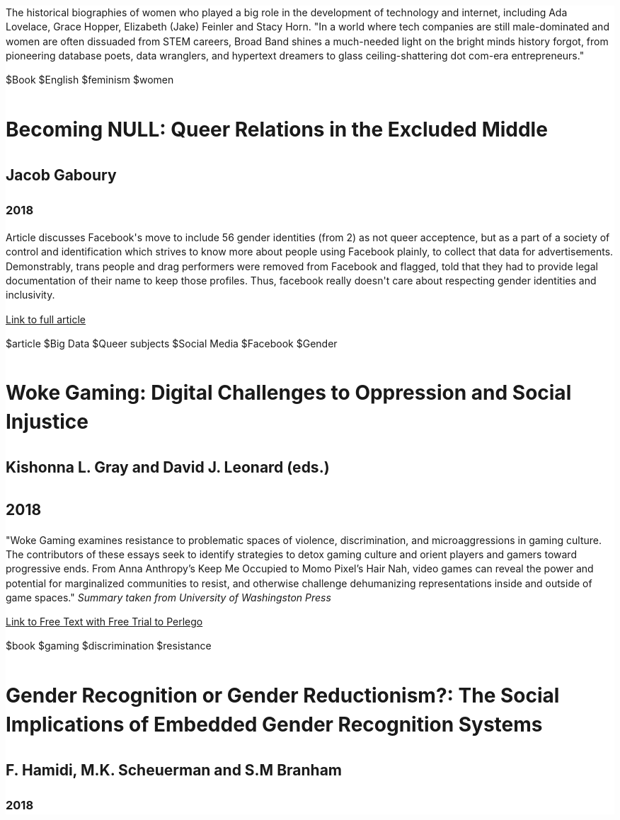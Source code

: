 The historical biographies of women who played a big role in the development of technology and internet, including Ada Lovelace, Grace Hopper, Elizabeth (Jake) Feinler and Stacy Horn. "In a world where tech companies are still male-dominated and women are often dissuaded from STEM careers, Broad Band shines a much-needed light on the bright minds history forgot, from pioneering database poets, data wranglers, and hypertext dreamers to glass ceiling-shattering dot com-era entrepreneurs."

$Book $English $feminism $women

# Becoming NULL: Queer Relations in the Excluded Middle
## Jacob Gaboury
### 2018

Article discusses Facebook's move to include 56 gender identities (from 2) as not queer acceptence, but as a part of a society of control and identification which strives to know more about people using Facebook plainly, to collect that data for advertisements.  Demonstrably, trans people and drag performers were removed from Facebook and flagged, told that they had to provide legal documentation of their name to keep those profiles.  Thus, facebook really doesn't care about respecting gender identities and inclusivity.

[Link to full article](https://www.womenandperformance.org/bonus-articles-1/jacob-gaboury-28-2/)

$article $Big Data $Queer subjects $Social Media $Facebook $Gender

# Woke Gaming: Digital Challenges to Oppression and Social Injustice
## Kishonna L. Gray and David J. Leonard (eds.)
## 2018

"Woke Gaming examines resistance to problematic spaces of violence, discrimination, and microaggressions in gaming culture. The contributors of these essays seek to identify strategies to detox gaming culture and orient players and gamers toward progressive ends. From Anna Anthropy’s Keep Me Occupied to Momo Pixel’s Hair Nah, video games can reveal the power and potential for marginalized communities to resist, and otherwise challenge dehumanizing representations inside and outside of game spaces." *Summary taken from University of Washingston Press*

[Link to Free Text with Free Trial to Perlego](https://www.perlego.com/book/834171/woke-gaming-digital-challenges-to-oppression-and-social-injustice-pdf)

$book $gaming $discrimination $resistance 

# Gender Recognition or Gender Reductionism?: The Social Implications of Embedded Gender Recognition Systems
## F. Hamidi, M.K. Scheuerman and S.M Branham
### 2018
